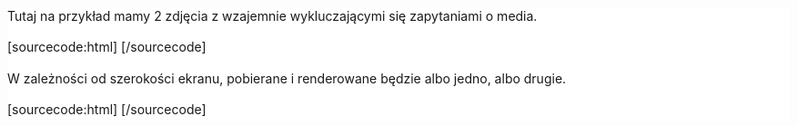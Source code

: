 Tutaj na przykład mamy 2 zdjęcia z wzajemnie wykluczającymi się zapytaniami o media.

[sourcecode:html]
<amp-img
    media="(min-width: 650px)"
    src="wide.jpg"
    width="527"
    height="355"
    layout="responsive">
</amp-img>
[/sourcecode]

W zależności od szerokości ekranu, pobierane i renderowane będzie albo jedno, albo drugie.

[sourcecode:html]
<amp-img
    media="(max-width: 649px)"
    src="narrow.jpg"
    width="466"
    height="193"
    layout="responsive">
</amp-img>
[/sourcecode]
